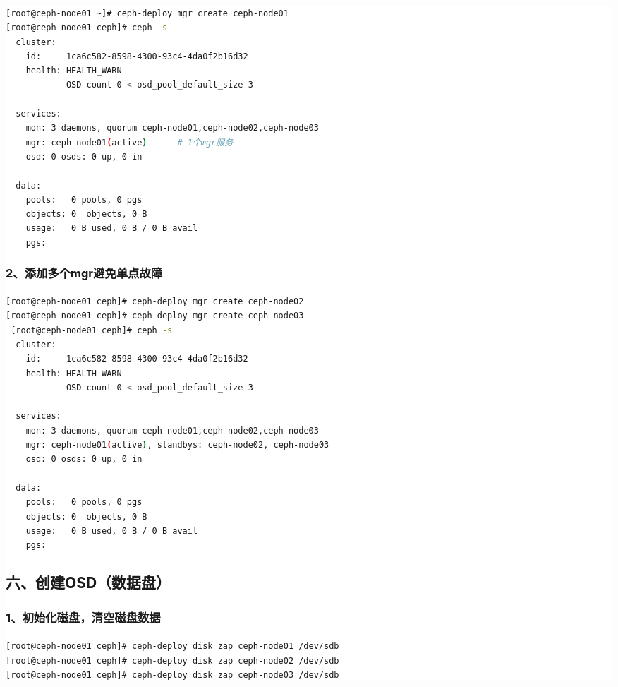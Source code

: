 ```bash
[root@ceph-node01 ~]# ceph-deploy mgr create ceph-node01
[root@ceph-node01 ceph]# ceph -s
  cluster:
    id:     1ca6c582-8598-4300-93c4-4da0f2b16d32
    health: HEALTH_WARN
            OSD count 0 < osd_pool_default_size 3
 
  services:
    mon: 3 daemons, quorum ceph-node01,ceph-node02,ceph-node03
    mgr: ceph-node01(active)      # 1个mgr服务
    osd: 0 osds: 0 up, 0 in
 
  data:
    pools:   0 pools, 0 pgs
    objects: 0  objects, 0 B
    usage:   0 B used, 0 B / 0 B avail
    pgs: 
```

### 2、添加多个mgr避免单点故障

```bash
[root@ceph-node01 ceph]# ceph-deploy mgr create ceph-node02
[root@ceph-node01 ceph]# ceph-deploy mgr create ceph-node03
 [root@ceph-node01 ceph]# ceph -s
  cluster:
    id:     1ca6c582-8598-4300-93c4-4da0f2b16d32
    health: HEALTH_WARN
            OSD count 0 < osd_pool_default_size 3
 
  services:
    mon: 3 daemons, quorum ceph-node01,ceph-node02,ceph-node03
    mgr: ceph-node01(active), standbys: ceph-node02, ceph-node03
    osd: 0 osds: 0 up, 0 in
 
  data:
    pools:   0 pools, 0 pgs
    objects: 0  objects, 0 B
    usage:   0 B used, 0 B / 0 B avail
    pgs: 
```

## 六、创建OSD（数据盘）

### 1、初始化磁盘，清空磁盘数据

```bash
[root@ceph-node01 ceph]# ceph-deploy disk zap ceph-node01 /dev/sdb 
[root@ceph-node01 ceph]# ceph-deploy disk zap ceph-node02 /dev/sdb 
[root@ceph-node01 ceph]# ceph-deploy disk zap ceph-node03 /dev/sdb 
```
